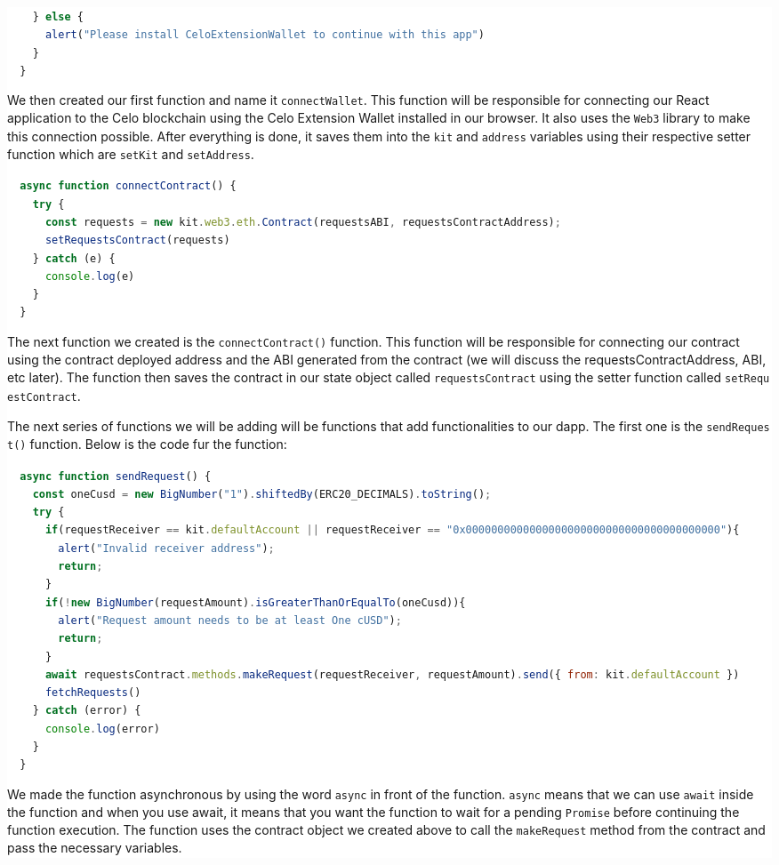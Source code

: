 ```javascript
    } else {
      alert("Please install CeloExtensionWallet to continue with this app")
    }
  }
```
We then created our first function and name it `connectWallet`. This function will be responsible for connecting our React application to the Celo blockchain using the Celo Extension Wallet installed in our browser. It also uses the `Web3` library to make this connection possible. After everything is done, it saves them into the `kit` and `address` variables using their respective setter function which are `setKit` and `setAddress`.

```javascript
  async function connectContract() {
    try {
      const requests = new kit.web3.eth.Contract(requestsABI, requestsContractAddress);
      setRequestsContract(requests)
    } catch (e) {
      console.log(e)
    }
  }
```

The next function we created is the `connectContract()` function. This function will be responsible for connecting our contract using the contract deployed address and the ABI generated from the contract (we will discuss the requestsContractAddress, ABI, etc later). The function then saves the contract in our state object called `requestsContract` using the setter function called `setRequestContract`.

The next series of functions we will be adding will be functions that add functionalities to our dapp. The first one is the `sendRequest()` function. Below is the code fur the function:

```javascript
  async function sendRequest() {
    const oneCusd = new BigNumber("1").shiftedBy(ERC20_DECIMALS).toString();
    try {
      if(requestReceiver == kit.defaultAccount || requestReceiver == "0x0000000000000000000000000000000000000000"){
        alert("Invalid receiver address");
        return;
      }
      if(!new BigNumber(requestAmount).isGreaterThanOrEqualTo(oneCusd)){
        alert("Request amount needs to be at least One cUSD");
        return;
      }
      await requestsContract.methods.makeRequest(requestReceiver, requestAmount).send({ from: kit.defaultAccount })
      fetchRequests()
    } catch (error) {
      console.log(error)
    }
  }
```
We made the function asynchronous by using the word `async` in front of the function. `async` means that we can use `await` inside the function and when you use await, it means that you want the function to wait for a pending `Promise` before continuing the function execution. The function uses the contract object we created above to call the `makeRequest` method from the contract and pass the necessary variables.
